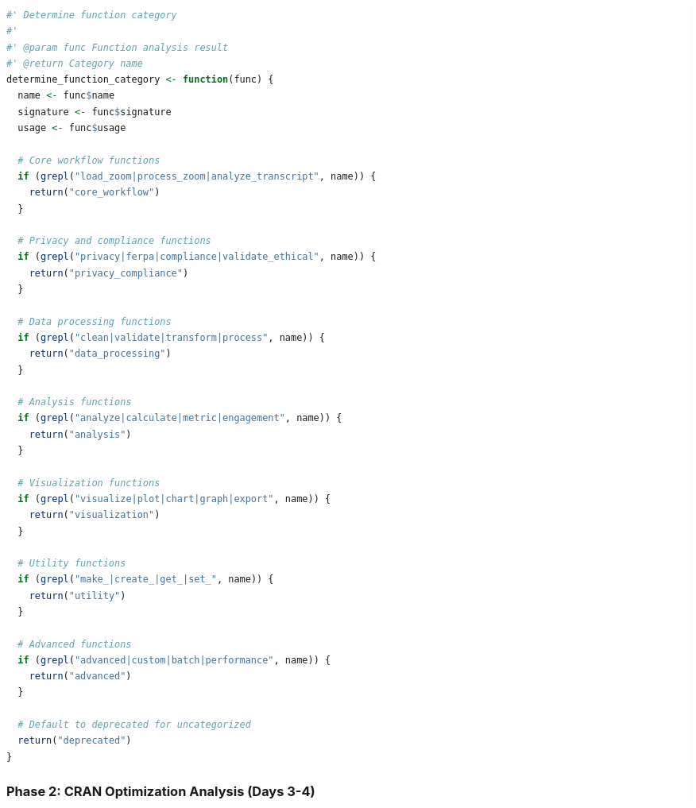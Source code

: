 ```r
#' Determine function category
#' 
#' @param func Function analysis result
#' @return Category name
determine_function_category <- function(func) {
  name <- func$name
  signature <- func$signature
  usage <- func$usage
  
  # Core workflow functions
  if (grepl("load_zoom|process_zoom|analyze_transcript", name)) {
    return("core_workflow")
  }
  
  # Privacy and compliance functions
  if (grepl("privacy|ferpa|compliance|validate_ethical", name)) {
    return("privacy_compliance")
  }
  
  # Data processing functions
  if (grepl("clean|validate|transform|process", name)) {
    return("data_processing")
  }
  
  # Analysis functions
  if (grepl("analyze|calculate|metric|engagement", name)) {
    return("analysis")
  }
  
  # Visualization functions
  if (grepl("visualize|plot|chart|graph|export", name)) {
    return("visualization")
  }
  
  # Utility functions
  if (grepl("make_|create_|get_|set_", name)) {
    return("utility")
  }
  
  # Advanced functions
  if (grepl("advanced|custom|batch|performance", name)) {
    return("advanced")
  }
  
  # Default to deprecated for uncategorized
  return("deprecated")
}
```

### **Phase 2: CRAN Optimization Analysis (Days 3-4)**
